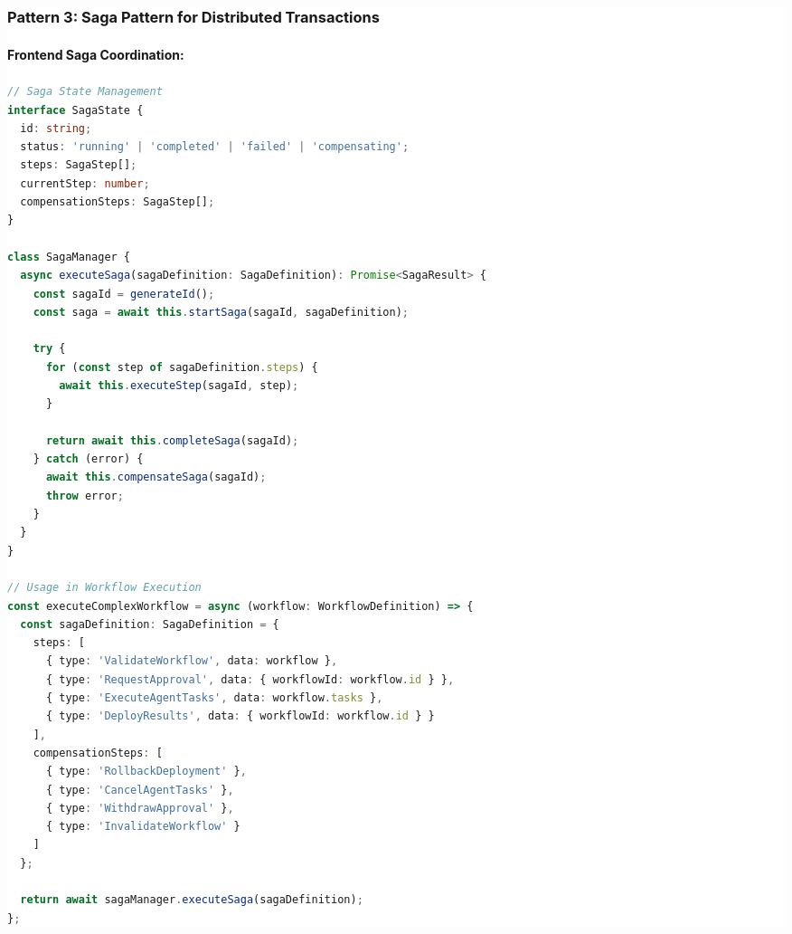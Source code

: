 ### **Pattern 3: Saga Pattern for Distributed Transactions**

#### **Frontend Saga Coordination:**
```typescript
// Saga State Management
interface SagaState {
  id: string;
  status: 'running' | 'completed' | 'failed' | 'compensating';
  steps: SagaStep[];
  currentStep: number;
  compensationSteps: SagaStep[];
}

class SagaManager {
  async executeSaga(sagaDefinition: SagaDefinition): Promise<SagaResult> {
    const sagaId = generateId();
    const saga = await this.startSaga(sagaId, sagaDefinition);
    
    try {
      for (const step of sagaDefinition.steps) {
        await this.executeStep(sagaId, step);
      }
      
      return await this.completeSaga(sagaId);
    } catch (error) {
      await this.compensateSaga(sagaId);
      throw error;
    }
  }
}

// Usage in Workflow Execution
const executeComplexWorkflow = async (workflow: WorkflowDefinition) => {
  const sagaDefinition: SagaDefinition = {
    steps: [
      { type: 'ValidateWorkflow', data: workflow },
      { type: 'RequestApproval', data: { workflowId: workflow.id } },
      { type: 'ExecuteAgentTasks', data: workflow.tasks },
      { type: 'DeployResults', data: { workflowId: workflow.id } }
    ],
    compensationSteps: [
      { type: 'RollbackDeployment' },
      { type: 'CancelAgentTasks' },
      { type: 'WithdrawApproval' },
      { type: 'InvalidateWorkflow' }
    ]
  };
  
  return await sagaManager.executeSaga(sagaDefinition);
};
```
